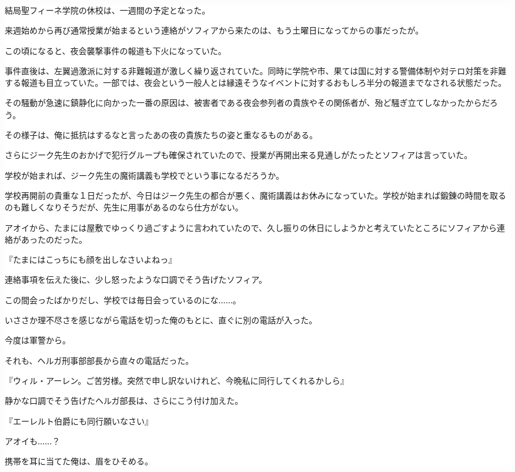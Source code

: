   結局聖フィーネ学院の休校は、一週間の予定となった。
 </p>
 <p id="L187">
  来週始めから再び通常授業が始まるという連絡がソフィアから来たのは、もう土曜日になってからの事だったが。
 </p>
 <p id="L188">
  この頃になると、夜会襲撃事件の報道も下火になっていた。
 </p>
 <p id="L189">
  事件直後は、左翼過激派に対する非難報道が激しく繰り返されていた。同時に学院や市、果ては国に対する警備体制や対テロ対策を非難する報道も目立っていた。一部では、夜会という一般人とは縁遠そうなイベントに対するおもしろ半分の報道までなされる状態だった。
 </p>
 <p id="L190">
  その騒動が急速に鎮静化に向かった一番の原因は、被害者である夜会参列者の貴族やその関係者が、殆ど騒ぎ立てしなかったからだろう。
 </p>
 <p id="L191">
  その様子は、俺に抵抗はするなと言ったあの夜の貴族たちの姿と重なるものがある。
 </p>
 <p id="L192">
  さらにジーク先生のおかげで犯行グループも確保されていたので、授業が再開出来る見通しがたったとソフィアは言っていた。
 </p>
 <p id="L193">
  学校が始まれば、ジーク先生の魔術講義も学校でという事になるだろうか。
 </p>
 <p id="L194">
  学校再開前の貴重な１日だったが、今日はジーク先生の都合が悪く、魔術講義はお休みになっていた。学校が始まれば鍛錬の時間を取るのも難しくなりそうだが、先生に用事があるのなら仕方がない。
 </p>
 <p id="L195">
  アオイから、たまには屋敷でゆっくり過ごすように言われていたので、久し振りの休日にしようかと考えていたところにソフィアから連絡があったのだった。
 </p>
 <p id="L196">
  『たまにはこっちにも顔を出しなさいよねっ』
 </p>
 <p id="L197">
  連絡事項を伝えた後に、少し怒ったような口調でそう告げたソフィア。
 </p>
 <p id="L198">
  この間会ったばかりだし、学校では毎日会っているのにな……。
 </p>
 <p id="L199">
  いささか理不尽さを感じながら電話を切った俺のもとに、直ぐに別の電話が入った。
 </p>
 <p id="L200">
  今度は軍警から。
 </p>
 <p id="L201">
  それも、ヘルガ刑事部部長から直々の電話だった。
 </p>
 <p id="L202">
  『ウィル・アーレン。ご苦労様。突然で申し訳ないけれど、今晩私に同行してくれるかしら』
 </p>
 <p id="L203">
  静かな口調でそう告げたヘルガ部長は、さらにこう付け加えた。
 </p>
 <p id="L204">
  『エーレルト伯爵にも同行願いなさい』
 </p>
 <p id="L205">
  アオイも……？
 </p>
 <p id="L206">
  携帯を耳に当てた俺は、眉をひそめる。
 </p>
 <p id="L207">